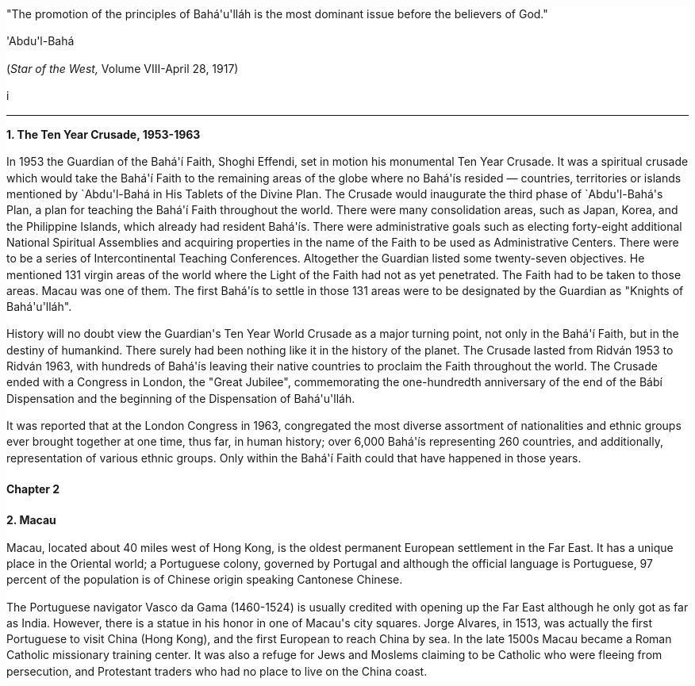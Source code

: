 "The promotion of the principles of Bahá'u'lláh is the most dominant issue before the believers of God."  
  
'Abdu'l-Bahá  
  
(_Star of the West,_ Volume VIII-April 28, 1917)  
  

i

* * *

  
  

**1\. The Ten Year Crusade, 1953-1963**  

  
  
In 1953 the Guardian of the Bahá'í Faith, Shoghi Effendi, set in motion his monumental Ten Year Crusade. It was a spiritual crusade which would take the Bahá'í Faith to the remaining areas of the globe where no Bahá'ís resided — countries, territories or islands mentioned by \`Abdu'l-Bahá in His Tablets of the Divine Plan. The Crusade would inaugurate the third phase of \`Abdu'l-Bahá's Plan, a plan for teaching the Bahá'í Faith throughout the world. There were many consolidation areas, such as Japan, Korea, and the Philippine Islands, which already had resident Bahá'ís. There were administrative goals such as electing forty-eight additional National Spiritual Assemblies and acquiring properties in the name of the Faith to be used as Administrative Centers. There were to be a series of Intercontinental Teaching Conferences. Altogether the Guardian listed some twenty-seven objectives. He mentioned 131 virgin areas of the world where the Light of the Faith had not as yet penetrated. The Faith had to be taken to those areas. Macau was one of them. The first Bahá'ís to settle in those 131 areas were to be designated by the Guardian as "Knights of Bahá'u'lláh".  
  
History will no doubt view the Guardian's Ten Year World Crusade as a major turning point, not only in the Bahá'í Faith, but in the destiny of humankind. There surely had been nothing like it in the history of the planet. The Crusade lasted from Ridván 1953 to Ridván 1963, with hundreds of Bahá'ís leaving their native countries to proclaim the Faith throughout the world. The Crusade ended with a Congress in London, the "Great Jubilee", commemorating the one-hundredth anniversary of the end of the Bábí Dispensation and the beginning of the Dispensation of Bahá'u'lláh.  
  
It was reported that at the London Congress in 1963, congregated the most diverse assortment of nationalities and ethnic groups ever brought together at one time, thus far, in human history; over 6,000 Bahá'ís representing 260 countries, and additionally, representation of various ethnic groups. Only within the Bahá'í Faith could that have happened in those years.  
  

#### Chapter 2

**2\. Macau**  
  

Macau, located about 40 miles west of Hong Kong, is the oldest permanent European settlement in the Far East. It has a unique place in the Oriental world; a Portuguese colony, governed by Portugal and although the official language is Portuguese, 97 percent of the population is of Chinese origin speaking Cantonese Chinese.  
  
The Portuguese navigator Vasco da Gama (1460-1524) is usually credited with opening up the Far East although he only got as far as India. However, there is a statue in his honor in one of Macau's city squares. Jorge Alvares, in 1513, was actually the first Portuguese to visit China (Hong Kong), and the first European to reach China by sea. In the late 1500s Macau became a Roman Catholic missionary training center. It was also a refuge for Jews and Moslems claiming to be Catholic who were fleeing from persecution, and Protestant traders who had no place to live on the China coast.  
  